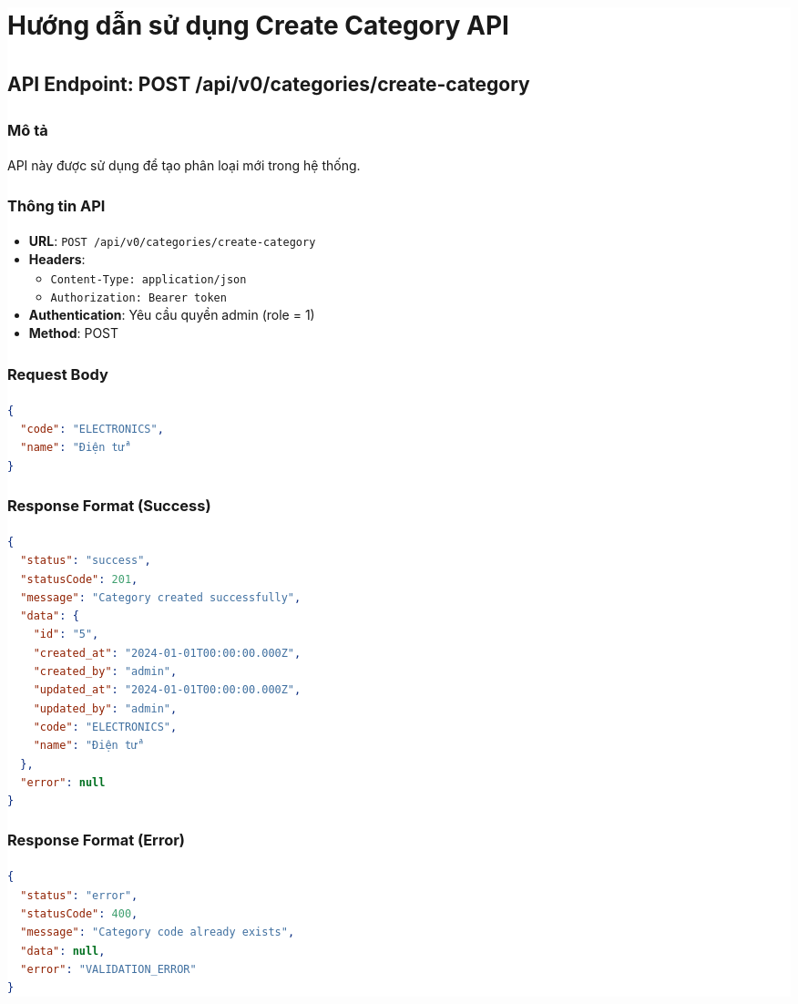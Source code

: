 # Hướng dẫn sử dụng Create Category API

## API Endpoint: POST /api/v0/categories/create-category

### Mô tả
API này được sử dụng để tạo phân loại mới trong hệ thống.

### Thông tin API
- **URL**: `POST /api/v0/categories/create-category`
- **Headers**: 
  - `Content-Type: application/json`
  - `Authorization: Bearer token`
- **Authentication**: Yêu cầu quyền admin (role = 1)
- **Method**: POST

### Request Body
```json
{
  "code": "ELECTRONICS",
  "name": "Điện tử"
}
```

### Response Format (Success)
```json
{
  "status": "success",
  "statusCode": 201,
  "message": "Category created successfully",
  "data": {
    "id": "5",
    "created_at": "2024-01-01T00:00:00.000Z",
    "created_by": "admin",
    "updated_at": "2024-01-01T00:00:00.000Z",
    "updated_by": "admin",
    "code": "ELECTRONICS",
    "name": "Điện tử"
  },
  "error": null
}
```

### Response Format (Error)
```json
{
  "status": "error",
  "statusCode": 400,
  "message": "Category code already exists",
  "data": null,
  "error": "VALIDATION_ERROR"
}
```
